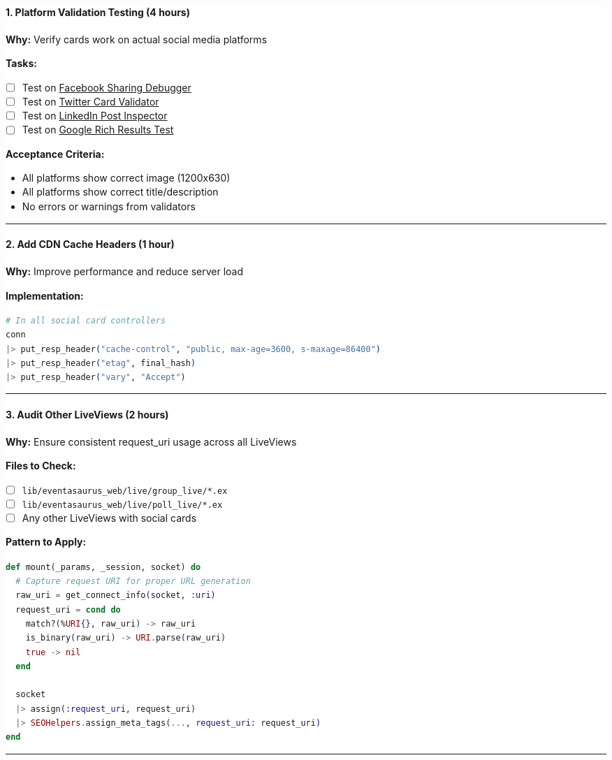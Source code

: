 #### 1. Platform Validation Testing (4 hours)
**Why:** Verify cards work on actual social media platforms

**Tasks:**
- [ ] Test on [Facebook Sharing Debugger](https://developers.facebook.com/tools/debug/)
- [ ] Test on [Twitter Card Validator](https://cards-dev.twitter.com/validator)
- [ ] Test on [LinkedIn Post Inspector](https://www.linkedin.com/post-inspector/)
- [ ] Test on [Google Rich Results Test](https://search.google.com/test/rich-results)

**Acceptance Criteria:**
- All platforms show correct image (1200x630)
- All platforms show correct title/description
- No errors or warnings from validators

---

#### 2. Add CDN Cache Headers (1 hour)
**Why:** Improve performance and reduce server load

**Implementation:**
```elixir
# In all social card controllers
conn
|> put_resp_header("cache-control", "public, max-age=3600, s-maxage=86400")
|> put_resp_header("etag", final_hash)
|> put_resp_header("vary", "Accept")
```

---

#### 3. Audit Other LiveViews (2 hours)
**Why:** Ensure consistent request_uri usage across all LiveViews

**Files to Check:**
- [ ] `lib/eventasaurus_web/live/group_live/*.ex`
- [ ] `lib/eventasaurus_web/live/poll_live/*.ex`
- [ ] Any other LiveViews with social cards

**Pattern to Apply:**
```elixir
def mount(_params, _session, socket) do
  # Capture request URI for proper URL generation
  raw_uri = get_connect_info(socket, :uri)
  request_uri = cond do
    match?(%URI{}, raw_uri) -> raw_uri
    is_binary(raw_uri) -> URI.parse(raw_uri)
    true -> nil
  end

  socket
  |> assign(:request_uri, request_uri)
  |> SEOHelpers.assign_meta_tags(..., request_uri: request_uri)
end
```

---